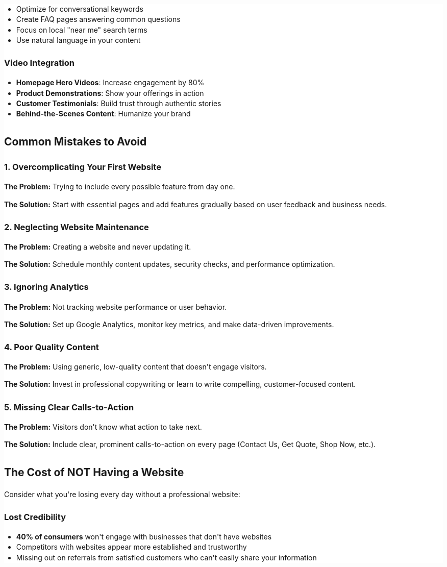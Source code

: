 - Optimize for conversational keywords
- Create FAQ pages answering common questions
- Focus on local "near me" search terms
- Use natural language in your content

### Video Integration

- **Homepage Hero Videos**: Increase engagement by 80%
- **Product Demonstrations**: Show your offerings in action
- **Customer Testimonials**: Build trust through authentic stories
- **Behind-the-Scenes Content**: Humanize your brand

## Common Mistakes to Avoid

### 1. Overcomplicating Your First Website

**The Problem:** Trying to include every possible feature from day one.

**The Solution:** Start with essential pages and add features gradually based on user feedback and business needs.

### 2. Neglecting Website Maintenance

**The Problem:** Creating a website and never updating it.

**The Solution:** Schedule monthly content updates, security checks, and performance optimization.

### 3. Ignoring Analytics

**The Problem:** Not tracking website performance or user behavior.

**The Solution:** Set up Google Analytics, monitor key metrics, and make data-driven improvements.

### 4. Poor Quality Content

**The Problem:** Using generic, low-quality content that doesn't engage visitors.

**The Solution:** Invest in professional copywriting or learn to write compelling, customer-focused content.

### 5. Missing Clear Calls-to-Action

**The Problem:** Visitors don't know what action to take next.

**The Solution:** Include clear, prominent calls-to-action on every page (Contact Us, Get Quote, Shop Now, etc.).

## The Cost of NOT Having a Website

Consider what you're losing every day without a professional website:

### Lost Credibility

- **40% of consumers** won't engage with businesses that don't have websites
- Competitors with websites appear more established and trustworthy
- Missing out on referrals from satisfied customers who can't easily share your information
